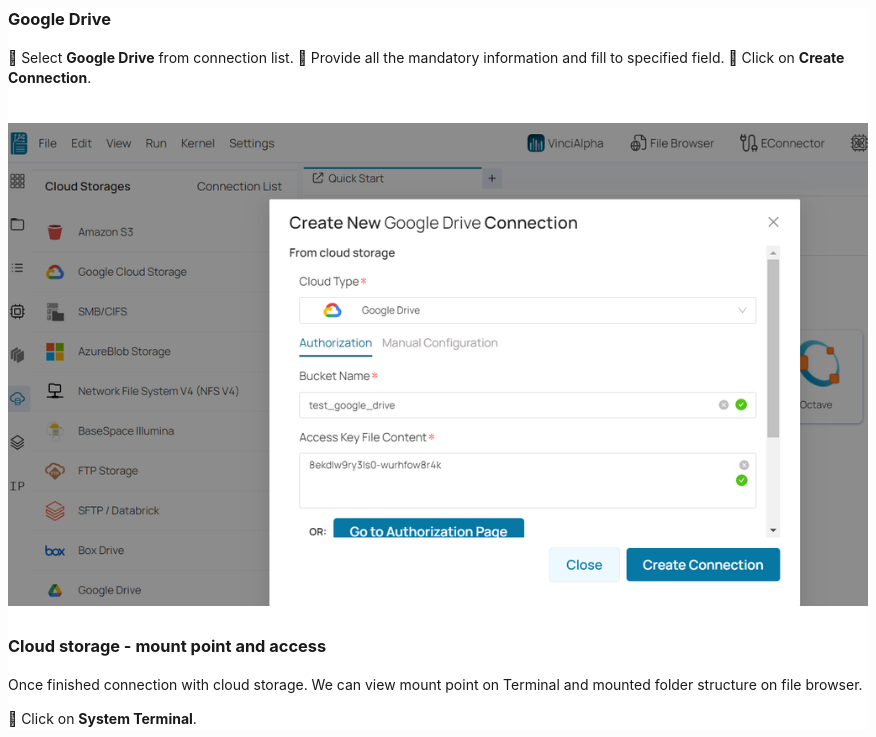 ### Google Drive

:small_blue_diamond: Select **Google Drive** from connection list.
:small_blue_diamond: Provide all the mandatory information and fill to specified field.
:small_blue_diamond: Click on **Create Connection**.

<br><img alt="working with file" src="./working-file-pic/google_d.png" class="lazy" width="100%"><br>

### Cloud storage - mount point and access

Once finished connection with cloud storage. We can view mount point on Terminal and mounted folder structure on file browser.

:small_blue_diamond: Click on **System Terminal**.
